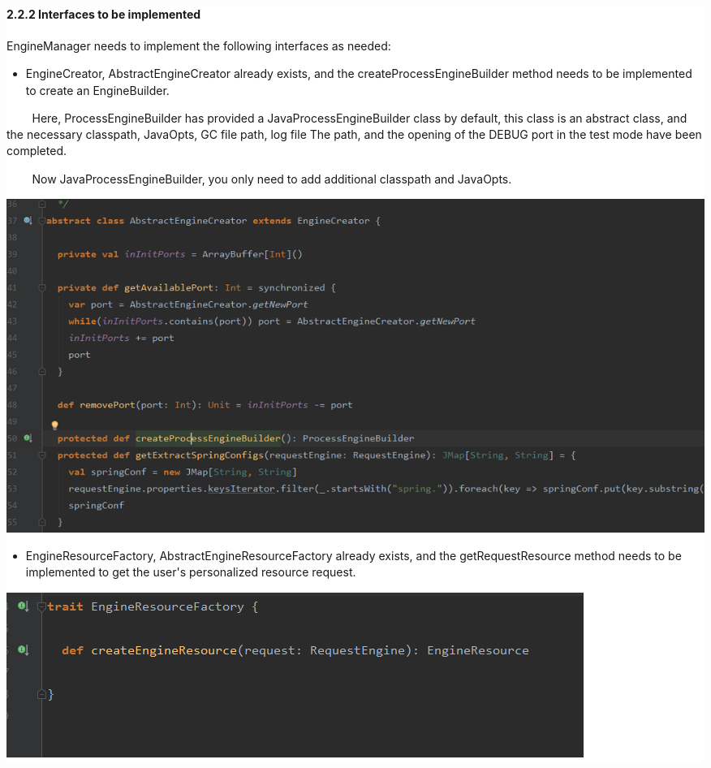 #### 2.2.2 Interfaces to be implemented

 EngineManager needs to implement the following interfaces as needed:

- EngineCreator, AbstractEngineCreator already exists, and the createProcessEngineBuilder method needs to be implemented to create an EngineBuilder.

 &nbsp;&nbsp;&nbsp;&nbsp;&nbsp;&nbsp;&nbsp;&nbsp;Here, ProcessEngineBuilder has provided a JavaProcessEngineBuilder class by default, this class is an abstract class, and the necessary classpath, JavaOpts, GC file path, log file The path, and the opening of the DEBUG port in the test mode have been completed.

 &nbsp;&nbsp;&nbsp;&nbsp;&nbsp;&nbsp;&nbsp;&nbsp;Now JavaProcessEngineBuilder, you only need to add additional classpath and JavaOpts.

 ![AbstractEngineCreator](../images/ch6/AbstractEngineCreator.png)<br/>

- EngineResourceFactory, AbstractEngineResourceFactory already exists, and the getRequestResource method needs to be implemented to get the user's personalized resource request.
 
 ![EngineResourceFactory](../images/ch6/EngineResourceFactory.png)<br/>
